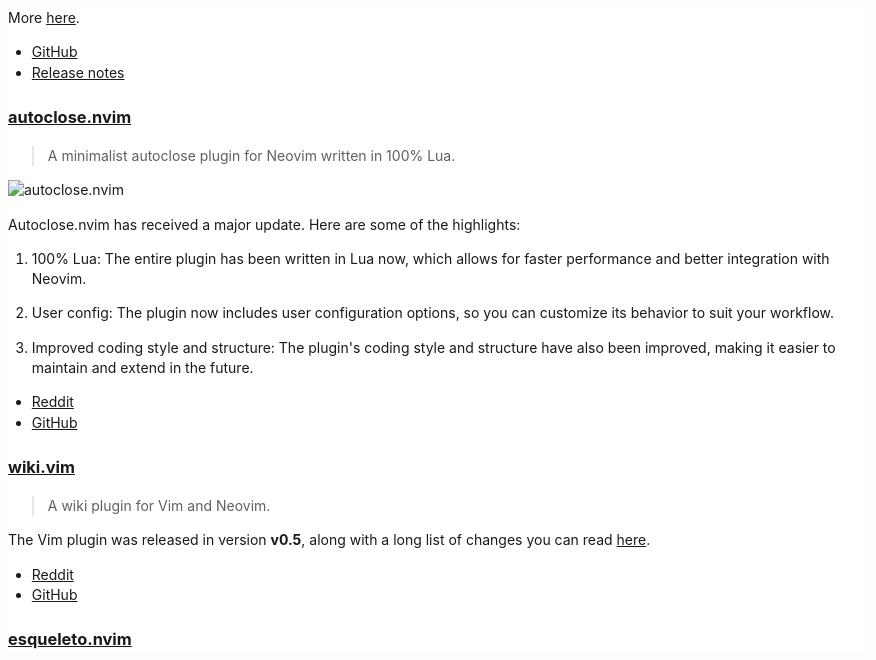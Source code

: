 More [here](https://github.com/phaazon/mind.nvim/releases/tag/v2.2.1).

- [GitHub](https://github.com/phaazon/mind.nvim)
- [Release notes](https://github.com/phaazon/mind.nvim/releases/tag/v2.2.1)


<h3 id="autoclose.nvim">
  <a href="#autoclose.nvim">
    <span class="icon-text">
      <span class="icon">
        <i class="fa-solid fa-book"></i>
      </span>
    </span>
    <span>autoclose.nvim</span>
  </a>
</h3>

> A minimalist autoclose plugin for Neovim written in 100% Lua.

![autoclose.nvim](https://user-images.githubusercontent.com/74842863/209287511-d44747ea-18ca-4112-925e-5a8c7901e3fd.gif)

Autoclose.nvim has received a major update. Here are some of the highlights:

1. 100% Lua: The entire plugin has been written in Lua now, which allows for faster performance and better integration with Neovim.

2. User config: The plugin now includes user configuration options, so you can customize its behavior to suit your workflow.

3. Improved coding style and structure: The plugin's coding style and structure have also been improved, making it easier to maintain and extend in the future.

- [Reddit](https://www.reddit.com/r/neovim/comments/zsncpf/update_autoclosenvim_a_minimalist_autoclose/?utm_source=share&utm_medium=web2x&context=3)
- [GitHub](https://github.com/m4xshen/autoclose.nvim)


<h3 id="update-wiki.vim">
    <a href="#update-wiki.vim">
        <span class="icon-text">
            <span class="icon">
                <i class="fa-solid fa-book"></i>
            </span>
            <span>wiki.vim</span>
        </span>
    </a>
</h3>

> A wiki plugin for Vim and Neovim.

The Vim plugin was released in version **v0.5**, along with a long list of changes you can read
[here](https://github.com/lervag/wiki.vim/releases/tag/v0.5).

- [Reddit](https://www.reddit.com/r/neovim/comments/zuxqvk/wikivim_v05/)
- [GitHub](https://github.com/lervag/wiki.vim)


<h3 id="update-esqueleto.nvim">
    <a href="#update-esqueleto.nvim">
        <span class="icon-text">
            <span class="icon">
                <i class="fa-solid fa-book"></i>
            </span>
            <span>esqueleto.nvim</span>
        </span>
    </a>
</h3>
